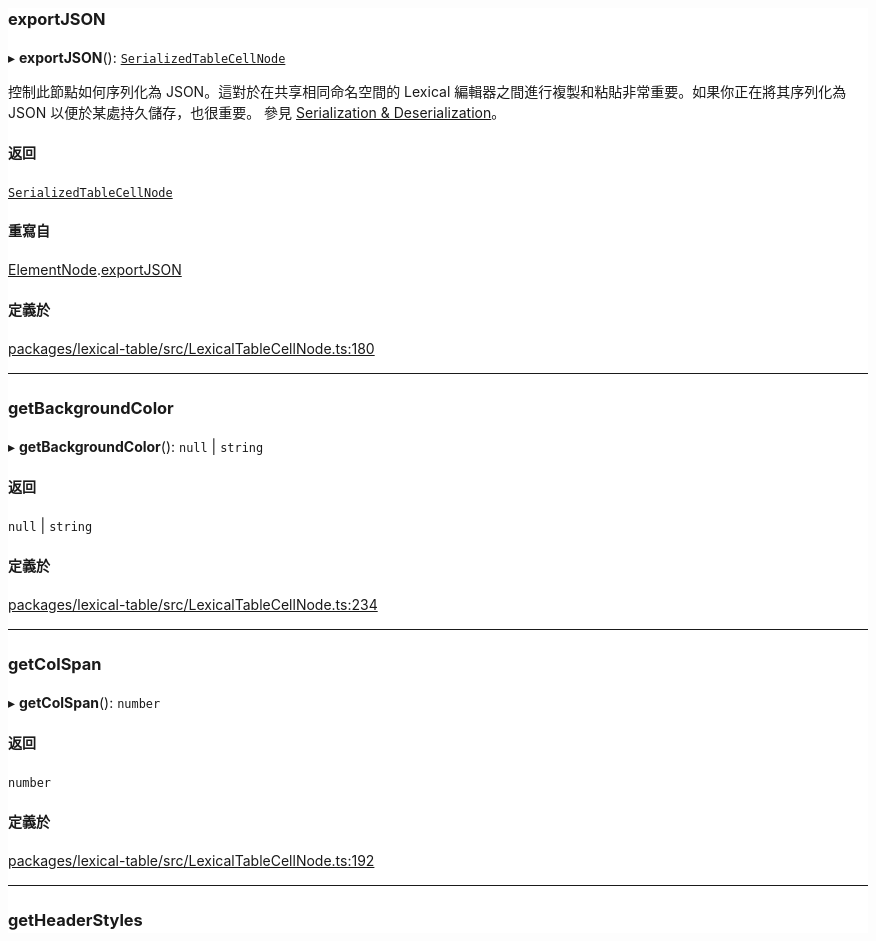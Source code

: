### exportJSON

▸ **exportJSON**(): [`SerializedTableCellNode`](../modules/lexical_table.md#serializedtablecellnode)

控制此節點如何序列化為 JSON。這對於在共享相同命名空間的 Lexical 編輯器之間進行複製和粘貼非常重要。如果你正在將其序列化為 JSON 以便於某處持久儲存，也很重要。
參見 [Serialization & Deserialization](https://lexical.dev/docs/concepts/serialization#lexical---html)。

#### 返回

[`SerializedTableCellNode`](../modules/lexical_table.md#serializedtablecellnode)

#### 重寫自

[ElementNode](lexical.ElementNode.md).[exportJSON](lexical.ElementNode.md#exportjson)

#### 定義於

[packages/lexical-table/src/LexicalTableCellNode.ts:180](https://github.com/facebook/lexical/tree/main/packages/lexical-table/src/LexicalTableCellNode.ts#L180)

---

### getBackgroundColor

▸ **getBackgroundColor**(): `null` \| `string`

#### 返回

`null` \| `string`

#### 定義於

[packages/lexical-table/src/LexicalTableCellNode.ts:234](https://github.com/facebook/lexical/tree/main/packages/lexical-table/src/LexicalTableCellNode.ts#L234)

---

### getColSpan

▸ **getColSpan**(): `number`

#### 返回

`number`

#### 定義於

[packages/lexical-table/src/LexicalTableCellNode.ts:192](https://github.com/facebook/lexical/tree/main/packages/lexical-table/src/LexicalTableCellNode.ts#L192)

---

### getHeaderStyles
